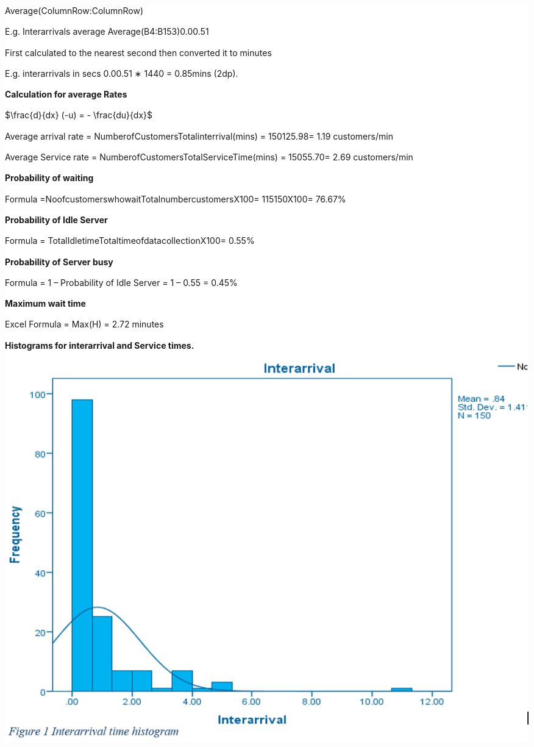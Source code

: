 Average(ColumnRow:ColumnRow)

E.g. Interarrivals average Average(B4:B153)0.00.51

First calculated to the nearest second then converted it to minutes

E.g. interarrivals in secs 0.00.51 ∗ 1440 = 0.85mins (2dp).

**Calculation for average Rates**

$\frac{d}{dx} (-u) = - \frac{du}{dx}$

Average arrival rate = NumberofCustomersTotalinterrival(mins) = 150125.98= 1.19 customers/min

Average Service rate = NumberofCustomersTotalServiceTime(mins) = 15055.70= 2.69 customers/min

**Probability of waiting**

Formula =NoofcustomerswhowaitTotalnumbercustomersX100= 115150X100= 76.67%

**Probability of Idle Server**

Formula =  TotalIdletimeTotaltimeofdatacollectionX100= 0.55%

**Probability of Server busy**

Formula = 1 – Probability of Idle Server = 1 – 0.55 = 0.45%



**Maximum wait time**

Excel Formula = Max(H) = 2.72 minutes



**Histograms for interarrival and Service times.**

 ![](./images/interarrivalkda.PNG)
